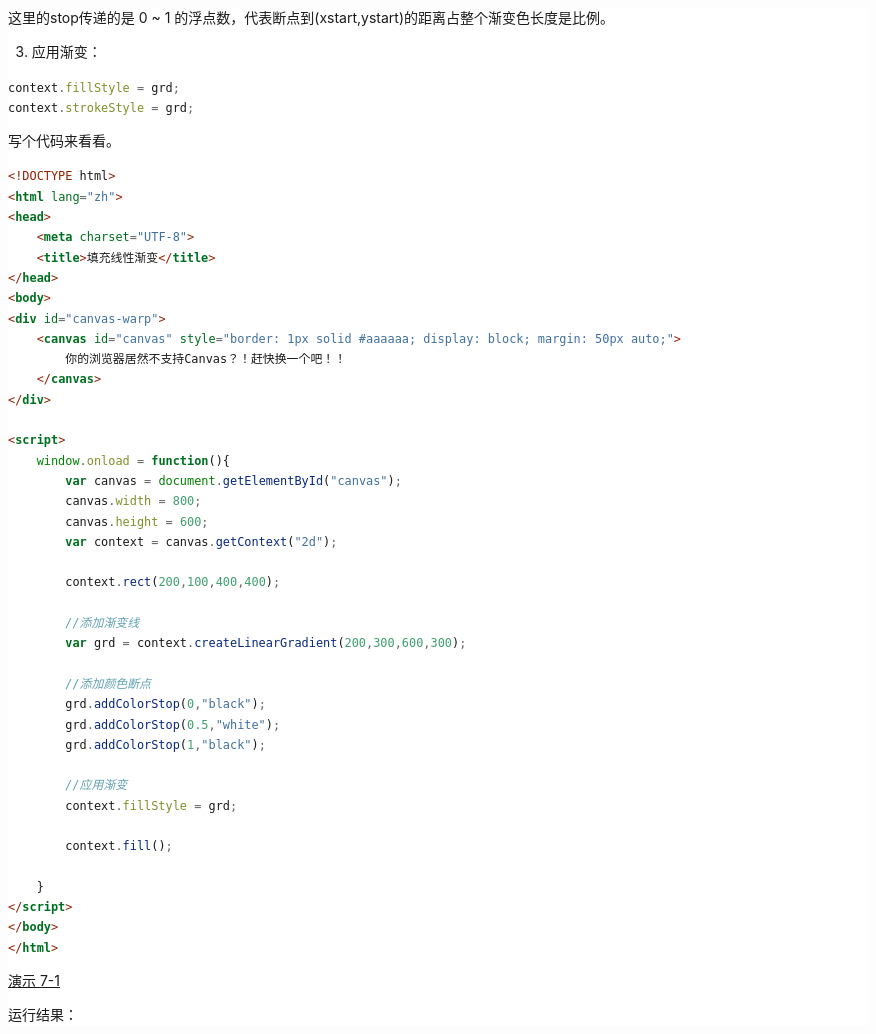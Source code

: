 这里的stop传递的是 0 ~ 1 的浮点数，代表断点到(xstart,ystart)的距离占整个渐变色长度是比例。

3. 应用渐变：
```JavaScript
context.fillStyle = grd;
context.strokeStyle = grd;
```

写个代码来看看。
```HTML
<!DOCTYPE html>
<html lang="zh">
<head>
    <meta charset="UTF-8">
    <title>填充线性渐变</title>
</head>
<body>
<div id="canvas-warp">
    <canvas id="canvas" style="border: 1px solid #aaaaaa; display: block; margin: 50px auto;">
        你的浏览器居然不支持Canvas？！赶快换一个吧！！
    </canvas>
</div>

<script>
    window.onload = function(){
        var canvas = document.getElementById("canvas");
        canvas.width = 800;
        canvas.height = 600;
        var context = canvas.getContext("2d");

        context.rect(200,100,400,400);

        //添加渐变线
        var grd = context.createLinearGradient(200,300,600,300);

        //添加颜色断点
        grd.addColorStop(0,"black");
        grd.addColorStop(0.5,"white");
        grd.addColorStop(1,"black");

        //应用渐变
        context.fillStyle = grd;

        context.fill();

    }
</script>
</body>
</html>
```

[演示 7-1](http://airingursb.github.io/canvas/Canvas/7/7-1.html)

运行结果：
